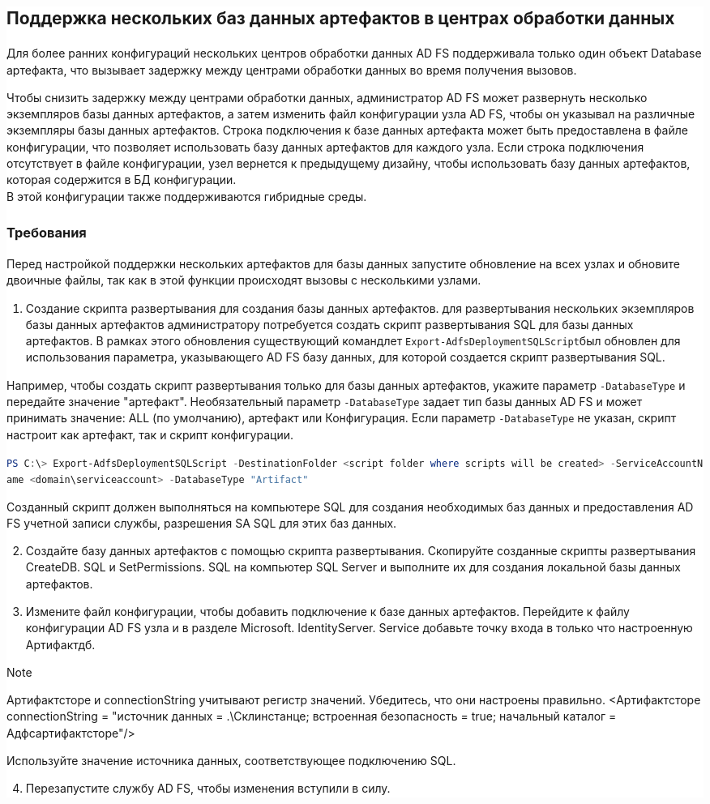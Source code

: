 ## <a name="multiple-artifact-db-support-across-datacenters"></a>Поддержка нескольких баз данных артефактов в центрах обработки данных 
Для более ранних конфигураций нескольких центров обработки данных AD FS поддерживала только один объект Database артефакта, что вызывает задержку между центрами обработки данных во время получения вызовов.  

Чтобы снизить задержку между центрами обработки данных, администратор AD FS может развернуть несколько экземпляров базы данных артефактов, а затем изменить файл конфигурации узла AD FS, чтобы он указывал на различные экземпляры базы данных артефактов. Строка подключения к базе данных артефакта может быть предоставлена в файле конфигурации, что позволяет использовать базу данных артефактов для каждого узла. Если строка подключения отсутствует в файле конфигурации, узел вернется к предыдущему дизайну, чтобы использовать базу данных артефактов, которая содержится в БД конфигурации.  
В этой конфигурации также поддерживаются гибридные среды.  

### <a name="requirements"></a>Требования 
Перед настройкой поддержки нескольких артефактов для базы данных запустите обновление на всех узлах и обновите двоичные файлы, так как в этой функции происходят вызовы с несколькими узлами. 
  1. Создание скрипта развертывания для создания базы данных артефактов. для развертывания нескольких экземпляров базы данных артефактов администратору потребуется создать скрипт развертывания SQL для базы данных артефактов. В рамках этого обновления существующий командлет `Export-AdfsDeploymentSQLScript`был обновлен для использования параметра, указывающего AD FS базу данных, для которой создается скрипт развертывания SQL. 
 
 Например, чтобы создать скрипт развертывания только для базы данных артефактов, укажите параметр `-DatabaseType` и передайте значение "артефакт". Необязательный параметр `-DatabaseType` задает тип базы данных AD FS и может принимать значение: ALL (по умолчанию), артефакт или Конфигурация. Если параметр `-DatabaseType` не указан, скрипт настроит как артефакт, так и скрипт конфигурации.  

   ```PowerShell
   PS C:\> Export-AdfsDeploymentSQLScript -DestinationFolder <script folder where scripts will be created> -ServiceAccountName <domain\serviceaccount> -DatabaseType "Artifact" 
   ```
Созданный скрипт должен выполняться на компьютере SQL для создания необходимых баз данных и предоставления AD FS учетной записи службы, разрешения SA SQL для этих баз данных.

 2. Создайте базу данных артефактов с помощью скрипта развертывания. Скопируйте созданные скрипты развертывания CreateDB. SQL и SetPermissions. SQL на компьютер SQL Server и выполните их для создания локальной базы данных артефактов. 
 
 3. Измените файл конфигурации, чтобы добавить подключение к базе данных артефактов. 
 Перейдите к файлу конфигурации AD FS узла и в разделе Microsoft. IdentityServer. Service добавьте точку входа в только что настроенную Артифактдб. 

 >[!NOTE] 
 > Артифактсторе и connectionString учитывают регистр значений. Убедитесь, что они настроены правильно. &lt;Артифактсторе connectionString = "источник данных = .\Склинстанце; встроенная безопасность = true; начальный каталог = Адфсартифактсторе"/&gt; 
>
>Используйте значение источника данных, соответствующее подключению SQL.



 4. Перезапустите службу AD FS, чтобы изменения вступили в силу. 
 